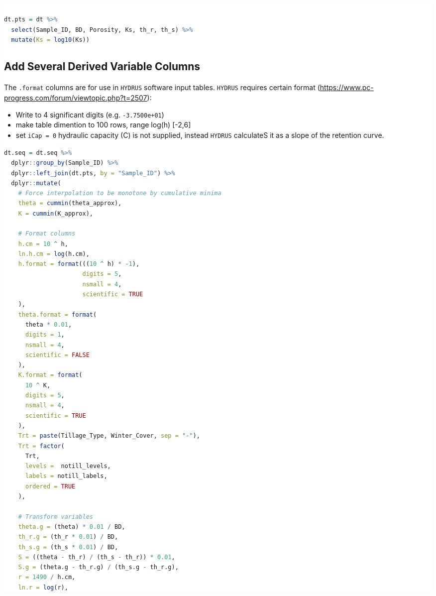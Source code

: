 ```r

dt.pts = dt %>%
  select(Sample_ID, BD, Porosity, Ks, th_r, th_s) %>%
  mutate(Ks = log10(Ks))
```

## Add Several Derived Variable Columns
 
The `.format` columns are for use in `HYDRUS` software 
input tables. `HYDRUS` requires certain 
format (https://www.pc-progress.com/forum/viewtopic.php?t=2507):

- Write to 4 significant digits (e.g. `-3.7500e+01`)
- make table dimention to 100 rows, range log(h) [-2,6]
- set `iCap = 0`
hydraulic capacity (C) is not supplied, instead `HYDRUS` calculateS it 
as a slope of the retention curve.



```r
dt.seq = dt.seq %>%
  dplyr::group_by(Sample_ID) %>%
  dplyr::left_join(dt.pts, by = "Sample_ID") %>%
  dplyr::mutate(
    # Force interpolation to be monotone by cumulative minima
    theta = cummin(theta_approx),
    K = cummin(K_approx),
    
    # Format columns
    h.cm = 10 ^ h,
    ln.h.cm = log(h.cm),
    h.format = format(((10 ^ h) * -1),
                      digits = 5,
                      nsmall = 4,
                      scientific = TRUE
    ),
    theta.format = format(
      theta * 0.01,
      digits = 1,
      nsmall = 4,
      scientific = FALSE
    ),
    K.format = format(
      10 ^ K,
      digits = 5,
      nsmall = 4,
      scientific = TRUE
    ),
    Trt = paste(Tillage_Type, Winter_Cover, sep = "-"),
    Trt = factor(
      Trt,
      levels =  notill_levels,
      labels = notill_labels,
      ordered = TRUE
    ),
    
    # Transform variables
    theta.g = (theta) * 0.01 / BD,
    th_r.g = (th_r * 0.01) / BD,
    th_s.g = (th_s * 0.01) / BD,
    S = ((theta - th_r) / (th_s - th_r)) * 0.01,
    S.g = (theta.g - th_r.g) / (th_s.g - th_r.g),
    r = 1490 / h.cm,
    ln.r = log(r),
```